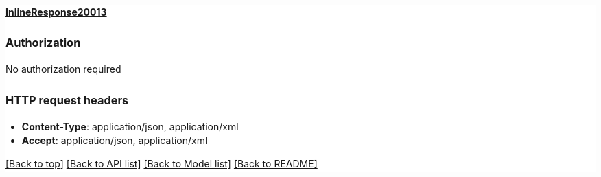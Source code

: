 [**InlineResponse20013**](InlineResponse20013.md)

### Authorization

No authorization required

### HTTP request headers

 - **Content-Type**: application/json, application/xml
 - **Accept**: application/json, application/xml

[[Back to top]](#) [[Back to API list]](../README.md#documentation-for-api-endpoints) [[Back to Model list]](../README.md#documentation-for-models) [[Back to README]](../README.md)

